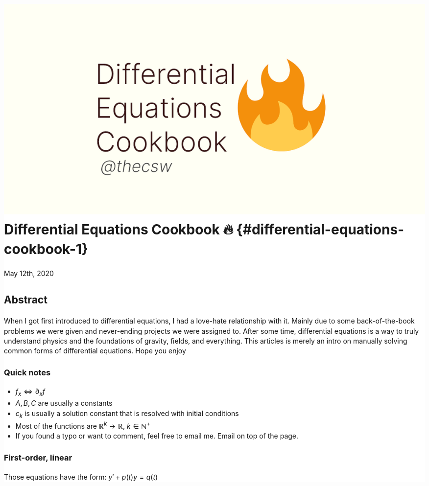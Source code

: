 ![preview](./preview.png)
Differential Equations Cookbook 🔥 {#differential-equations-cookbook-1}
=================================

May 12th, 2020

Abstract
--------

When I got first introduced to differential equations, I had a love-hate
relationship with it. Mainly due to some back-of-the-book problems we
were given and never-ending projects we were assigned to. After some
time, differential equations is a way to truly understand physics and
the foundations of gravity, fields, and everything. This articles is
merely an intro on manually solving common forms of differential
equations. Hope you enjoy

### Quick notes

-   $f_x \iff \partial_x f$
-   $A,B,C$ are usually a constants
-   $c_k$ is usually a solution constant that is resolved with initial
    conditions
-   Most of the functions are $\mathbb{R}^k \to \mathbb{R}$,
    $k \in \mathbb{N}^+$
-   If you found a typo or want to comment, feel free to email me. Email
    on top of the page.

### First-order, linear

Those equations have the form: $y' + p(t) y = q(t)$
